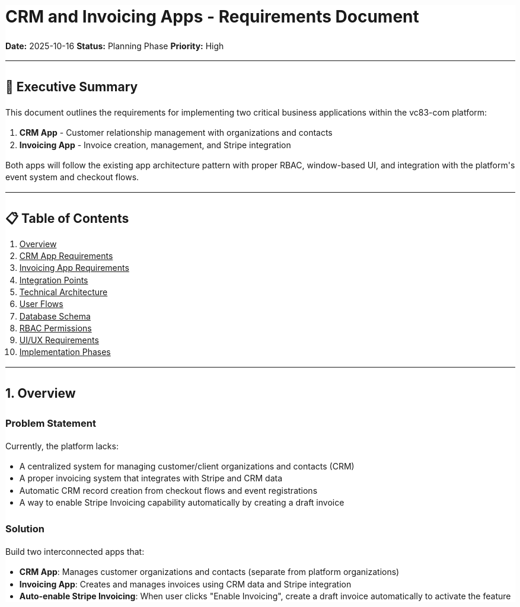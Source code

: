 # CRM and Invoicing Apps - Requirements Document

**Date:** 2025-10-16
**Status:** Planning Phase
**Priority:** High

---

## 🎯 Executive Summary

This document outlines the requirements for implementing two critical business applications within the vc83-com platform:

1. **CRM App** - Customer relationship management with organizations and contacts
2. **Invoicing App** - Invoice creation, management, and Stripe integration

Both apps will follow the existing app architecture pattern with proper RBAC, window-based UI, and integration with the platform's event system and checkout flows.

---

## 📋 Table of Contents

1. [Overview](#overview)
2. [CRM App Requirements](#crm-app-requirements)
3. [Invoicing App Requirements](#invoicing-app-requirements)
4. [Integration Points](#integration-points)
5. [Technical Architecture](#technical-architecture)
6. [User Flows](#user-flows)
7. [Database Schema](#database-schema)
8. [RBAC Permissions](#rbac-permissions)
9. [UI/UX Requirements](#uiux-requirements)
10. [Implementation Phases](#implementation-phases)

---

## 1. Overview

### Problem Statement

Currently, the platform lacks:
- A centralized system for managing customer/client organizations and contacts (CRM)
- A proper invoicing system that integrates with Stripe and CRM data
- Automatic CRM record creation from checkout flows and event registrations
- A way to enable Stripe Invoicing capability automatically by creating a draft invoice

### Solution

Build two interconnected apps that:
- **CRM App**: Manages customer organizations and contacts (separate from platform organizations)
- **Invoicing App**: Creates and manages invoices using CRM data and Stripe integration
- **Auto-enable Stripe Invoicing**: When user clicks "Enable Invoicing", create a draft invoice automatically to activate the feature
